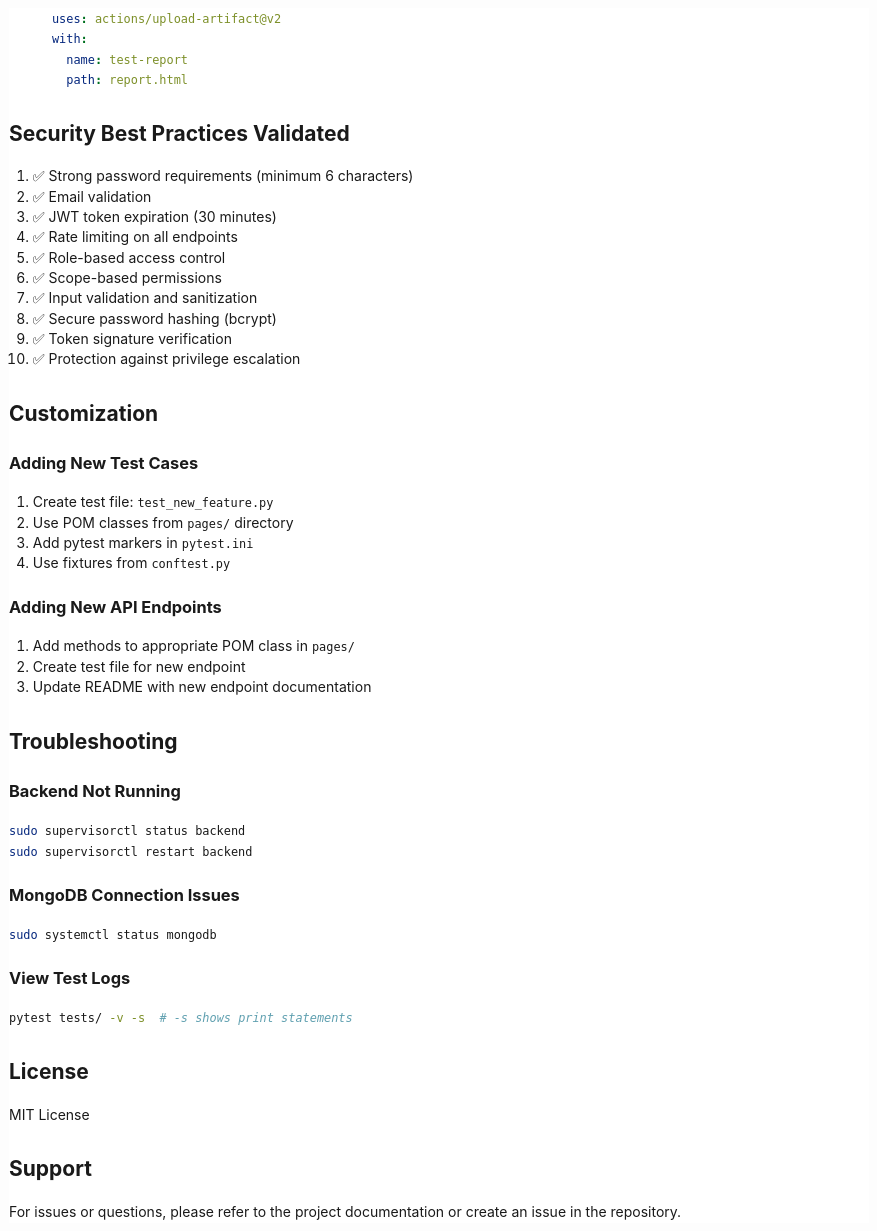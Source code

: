 ```yaml
      uses: actions/upload-artifact@v2
      with:
        name: test-report
        path: report.html
```

## Security Best Practices Validated

1. ✅ Strong password requirements (minimum 6 characters)
2. ✅ Email validation
3. ✅ JWT token expiration (30 minutes)
4. ✅ Rate limiting on all endpoints
5. ✅ Role-based access control
6. ✅ Scope-based permissions
7. ✅ Input validation and sanitization
8. ✅ Secure password hashing (bcrypt)
9. ✅ Token signature verification
10. ✅ Protection against privilege escalation

## Customization

### Adding New Test Cases

1. Create test file: `test_new_feature.py`
2. Use POM classes from `pages/` directory
3. Add pytest markers in `pytest.ini`
4. Use fixtures from `conftest.py`

### Adding New API Endpoints

1. Add methods to appropriate POM class in `pages/`
2. Create test file for new endpoint
3. Update README with new endpoint documentation

## Troubleshooting

### Backend Not Running
```bash
sudo supervisorctl status backend
sudo supervisorctl restart backend
```

### MongoDB Connection Issues
```bash
sudo systemctl status mongodb
```

### View Test Logs
```bash
pytest tests/ -v -s  # -s shows print statements
```

## License

MIT License

## Support

For issues or questions, please refer to the project documentation or create an issue in the repository.
